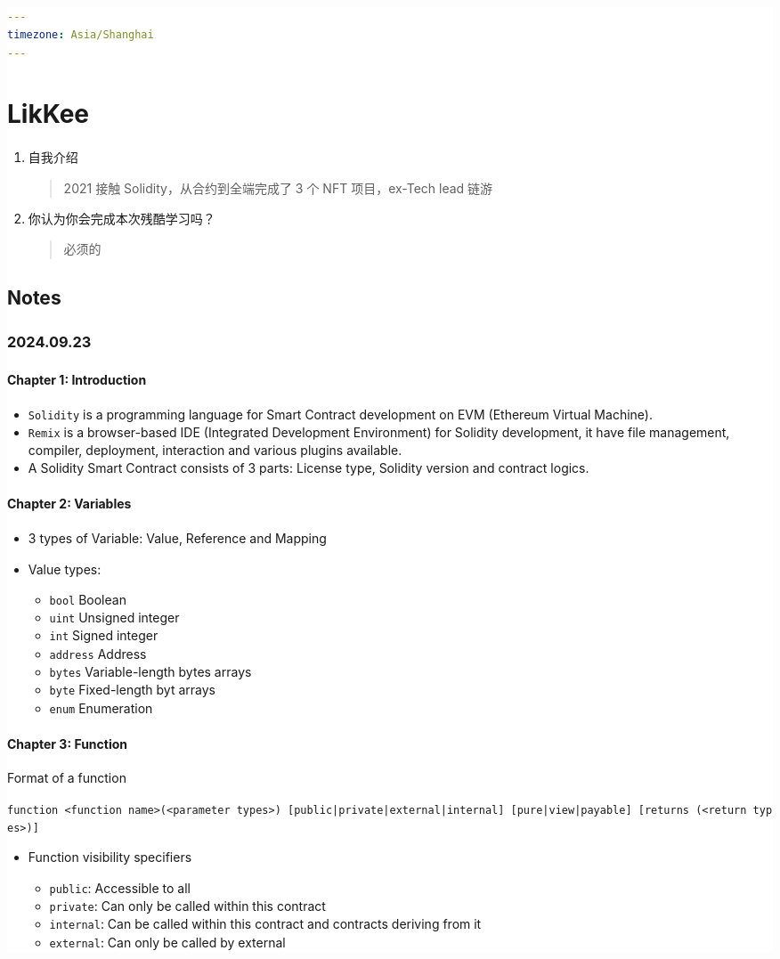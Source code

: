 ```yaml
---
timezone: Asia/Shanghai
---
```


# LikKee

1. 自我介绍

   > 2021 接触 Solidity，从合约到全端完成了 3 个 NFT 项目，ex-Tech lead 链游

2. 你认为你会完成本次残酷学习吗？
   > 必须的

## Notes



### 2024.09.23

#### Chapter 1: Introduction

- `Solidity` is a programming language for Smart Contract development on EVM (Ethereum Virtual Machine).
- `Remix` is a browser-based IDE (Integrated Development Environment) for Solidity development, it have file management, compiler, deployment, interaction and various plugins available.
- A Solidity Smart Contract consists of 3 parts: License type, Solidity version and contract logics.

#### Chapter 2: Variables

- 3 types of Variable: Value, Reference and Mapping

- Value types:
  - `bool` Boolean
  - `uint` Unsigned integer
  - `int` Signed integer
  - `address` Address
  - `bytes` Variable-length bytes arrays
  - `byte` Fixed-length byt arrays
  - `enum` Enumeration

#### Chapter 3: Function

Format of a function

`function <function name>(<parameter types>) [public|private|external|internal] [pure|view|payable] [returns (<return types>)]`

- Function visibility specifiers

  - `public`: Accessible to all
  - `private`: Can only be called within this contract
  - `internal`: Can be called within this contract and contracts deriving from it
  - `external`: Can only be called by external
